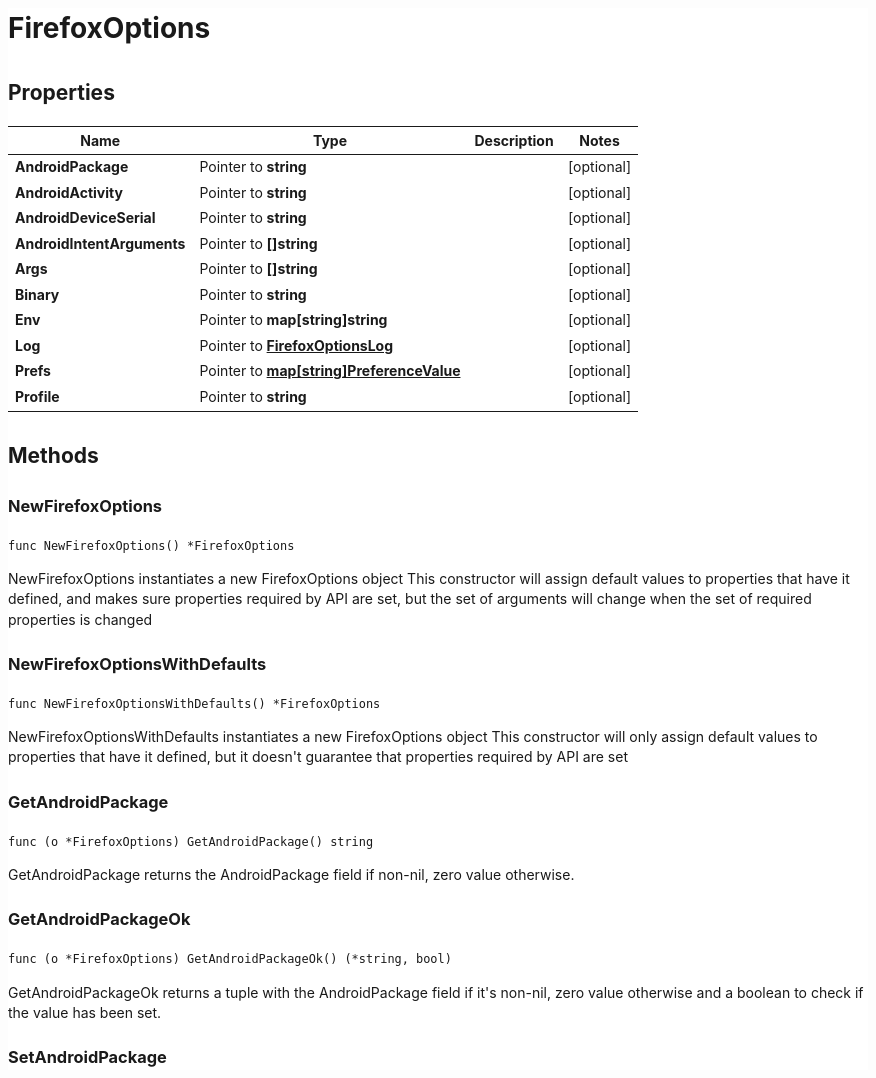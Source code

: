 # FirefoxOptions

## Properties

Name | Type | Description | Notes
------------ | ------------- | ------------- | -------------
**AndroidPackage** | Pointer to **string** |  | [optional] 
**AndroidActivity** | Pointer to **string** |  | [optional] 
**AndroidDeviceSerial** | Pointer to **string** |  | [optional] 
**AndroidIntentArguments** | Pointer to **[]string** |  | [optional] 
**Args** | Pointer to **[]string** |  | [optional] 
**Binary** | Pointer to **string** |  | [optional] 
**Env** | Pointer to **map[string]string** |  | [optional] 
**Log** | Pointer to [**FirefoxOptionsLog**](FirefoxOptionsLog.md) |  | [optional] 
**Prefs** | Pointer to [**map[string]PreferenceValue**](PreferenceValue.md) |  | [optional] 
**Profile** | Pointer to **string** |  | [optional] 

## Methods

### NewFirefoxOptions

`func NewFirefoxOptions() *FirefoxOptions`

NewFirefoxOptions instantiates a new FirefoxOptions object
This constructor will assign default values to properties that have it defined,
and makes sure properties required by API are set, but the set of arguments
will change when the set of required properties is changed

### NewFirefoxOptionsWithDefaults

`func NewFirefoxOptionsWithDefaults() *FirefoxOptions`

NewFirefoxOptionsWithDefaults instantiates a new FirefoxOptions object
This constructor will only assign default values to properties that have it defined,
but it doesn't guarantee that properties required by API are set

### GetAndroidPackage

`func (o *FirefoxOptions) GetAndroidPackage() string`

GetAndroidPackage returns the AndroidPackage field if non-nil, zero value otherwise.

### GetAndroidPackageOk

`func (o *FirefoxOptions) GetAndroidPackageOk() (*string, bool)`

GetAndroidPackageOk returns a tuple with the AndroidPackage field if it's non-nil, zero value otherwise
and a boolean to check if the value has been set.

### SetAndroidPackage
